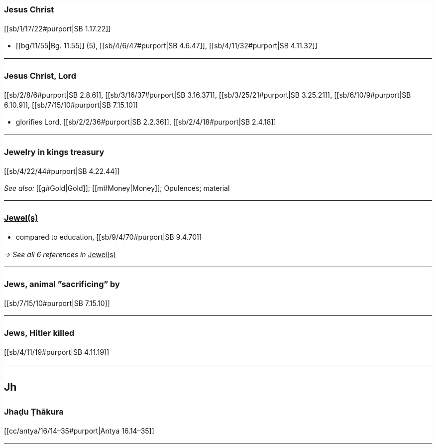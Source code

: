 ### Jesus Christ

[[sb/1/17/22#purport|SB 1.17.22]]

*  [[bg/11/55|Bg. 11.55]] (5), [[sb/4/6/47#purport|SB 4.6.47]], [[sb/4/11/32#purport|SB 4.11.32]]

---

### Jesus Christ, Lord

[[sb/2/8/6#purport|SB 2.8.6]], [[sb/3/16/37#purport|SB 3.16.37]], [[sb/3/25/21#purport|SB 3.25.21]], [[sb/6/10/9#purport|SB 6.10.9]], [[sb/7/15/10#purport|SB 7.15.10]]

* glorifies Lord, [[sb/2/2/36#purport|SB 2.2.36]], [[sb/2/4/18#purport|SB 2.4.18]]

---

### Jewelry in kings treasury

[[sb/4/22/44#purport|SB 4.22.44]]


*See also:* [[g#Gold|Gold]]; [[m#Money|Money]]; Opulences; material

---

### [Jewel(s)](entries/jewels.md)

* compared to education, [[sb/9/4/70#purport|SB 9.4.70]]

*→ See all 6 references in* [Jewel(s)](entries/jewels.md)

---

### Jews, animal ”sacrificing” by

[[sb/7/15/10#purport|SB 7.15.10]]


---

### Jews, Hitler killed

[[sb/4/11/19#purport|SB 4.11.19]]


---

## Jh

### Jhaḍu Ṭhākura

[[cc/antya/16/14–35#purport|Antya 16.14–35]]


---
